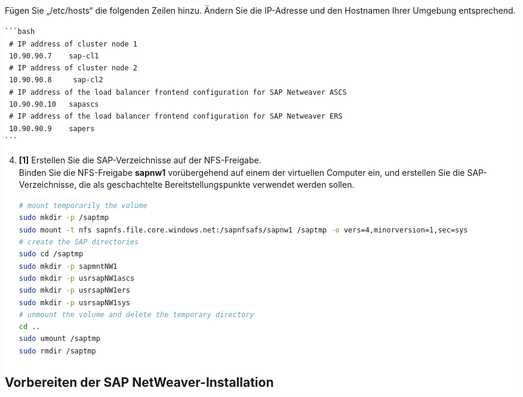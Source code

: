    Fügen Sie „/etc/hosts“ die folgenden Zeilen hinzu. Ändern Sie die IP-Adresse und den Hostnamen Ihrer Umgebung entsprechend.   

    ```bash
     # IP address of cluster node 1
     10.90.90.7    sap-cl1
     # IP address of cluster node 2
     10.90.90.8     sap-cl2
     # IP address of the load balancer frontend configuration for SAP Netweaver ASCS
     10.90.90.10   sapascs
     # IP address of the load balancer frontend configuration for SAP Netweaver ERS
     10.90.90.9    sapers
    ```

4. **[1]** Erstellen Sie die SAP-Verzeichnisse auf der NFS-Freigabe.  
   Binden Sie die NFS-Freigabe **sapnw1** vorübergehend auf einem der virtuellen Computer ein, und erstellen Sie die SAP-Verzeichnisse, die als geschachtelte Bereitstellungspunkte verwendet werden sollen.  

    ```bash
    # mount temporarily the volume
    sudo mkdir -p /saptmp
    sudo mount -t nfs sapnfs.file.core.windows.net:/sapnfsafs/sapnw1 /saptmp -o vers=4,minorversion=1,sec=sys
    # create the SAP directories
    sudo cd /saptmp
    sudo mkdir -p sapmntNW1
    sudo mkdir -p usrsapNW1ascs
    sudo mkdir -p usrsapNW1ers
    sudo mkdir -p usrsapNW1sys
    # unmount the volume and delete the temporary directory
    cd ..
    sudo umount /saptmp
    sudo rmdir /saptmp
    ``` 

## <a name="prepare-for-sap-netweaver-installation"></a>Vorbereiten der SAP NetWeaver-Installation
